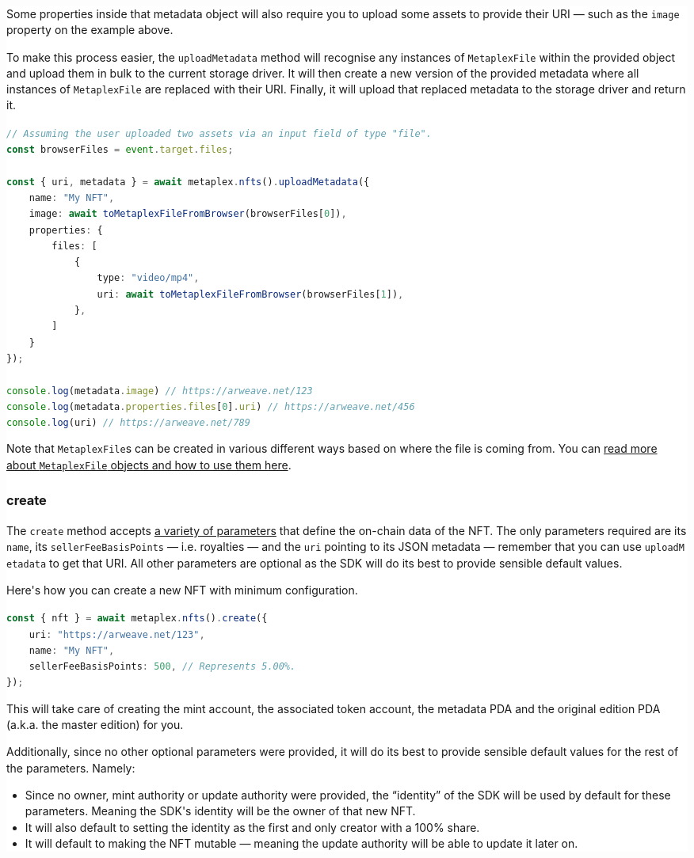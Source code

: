 Some properties inside that metadata object will also require you to upload some assets to provide their URI — such as the `image` property on the example above.

To make this process easier, the `uploadMetadata` method will recognise any instances of `MetaplexFile` within the provided object and upload them in bulk to the current storage driver. It will then create a new version of the provided metadata where all instances of `MetaplexFile` are replaced with their URI. Finally, it will upload that replaced metadata to the storage driver and return it.

```ts
// Assuming the user uploaded two assets via an input field of type "file".
const browserFiles = event.target.files;

const { uri, metadata } = await metaplex.nfts().uploadMetadata({
    name: "My NFT",
    image: await toMetaplexFileFromBrowser(browserFiles[0]),
    properties: {
        files: [
            {
                type: "video/mp4",
                uri: await toMetaplexFileFromBrowser(browserFiles[1]),
            },
        ]
    }
});

console.log(metadata.image) // https://arweave.net/123
console.log(metadata.properties.files[0].uri) // https://arweave.net/456
console.log(uri) // https://arweave.net/789
```

Note that `MetaplexFile`s can be created in various different ways based on where the file is coming from. You can [read more about `MetaplexFile` objects and how to use them here](#MetaplexFile).

### create

The `create` method accepts [a variety of parameters](https://metaplex-foundation.github.io/js/types/js.CreateNftInput.html) that define the on-chain data of the NFT. The only parameters required are its `name`, its `sellerFeeBasisPoints` — i.e. royalties — and the `uri` pointing to its JSON metadata — remember that you can use `uploadMetadata` to get that URI. All other parameters are optional as the SDK will do its best to provide sensible default values.

Here's how you can create a new NFT with minimum configuration.

```ts
const { nft } = await metaplex.nfts().create({
    uri: "https://arweave.net/123",
    name: "My NFT",
    sellerFeeBasisPoints: 500, // Represents 5.00%.
});
```

This will take care of creating the mint account, the associated token account, the metadata PDA and the original edition PDA (a.k.a. the master edition) for you.

Additionally, since no other optional parameters were provided, it will do its best to provide sensible default values for the rest of the parameters. Namely:
- Since no owner, mint authority or update authority were provided, the “identity” of the SDK will be used by default for these parameters. Meaning the SDK's identity will be the owner of that new NFT.
- It will also default to setting the identity as the first and only creator with a 100% share.
- It will default to making the NFT mutable — meaning the update authority will be able to update it later on.
